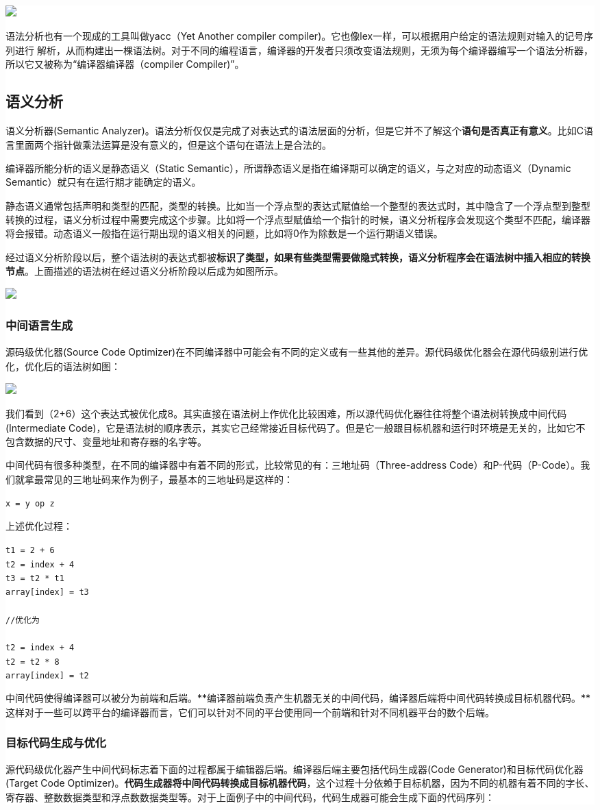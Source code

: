 ![](/_images/book-note/linkersAndLoaders/语法树.png)

语法分析也有一个现成的工具叫做yacc（Yet Another compiler compiler)。它也像lex一样，可以根据用户给定的语法规则对输入的记号序列进行
解析，从而构建出一棵语法树。对于不同的编程语言，编译器的开发者只须改变语法规则，无须为每个编译器编写一个语法分析器，所以它又被称为“编译器编译器（compiler Compiler)”。

## 语义分析

语义分析器(Semantic Analyzer)。语法分析仅仅是完成了对表达式的语法层面的分析，但是它并不了解这个**语句是否真正有意义**。比如C语言里面两个指针做乘法运算是没有意义的，但是这个语句在语法上是合法的。

编译器所能分析的语义是静态语义（Static Semantic），所谓静态语义是指在编译期可以确定的语义，与之对应的动态语义（Dynamic Semantic）就只有在运行期才能确定的语义。

静态语义通常包括声明和类型的匹配，类型的转换。比如当一个浮点型的表达式赋值给一个整型的表达式时，其中隐含了一个浮点型到整型转换的过程，语义分析过程中需要完成这个步骤。比如将一个浮点型赋值给一个指针的时候，语义分析程序会发现这个类型不匹配，编译器将会报错。动态语义一般指在运行期出现的语义相关的问题，比如将0作为除数是一个运行期语义错误。

经过语义分析阶段以后，整个语法树的表达式都被**标识了类型，如果有些类型需要做隐式转换，语义分析程序会在语法树中插入相应的转换节点**。上面描述的语法树在经过语义分析阶段以后成为如图所示。

![](/_images/book-note/linkersAndLoaders/标识语义后的语法树.png)

### 中间语言生成

源码级优化器(Source Code Optimizer)在不同编译器中可能会有不同的定义或有一些其他的差异。源代码级优化器会在源代码级别进行优化，优化后的语法树如图：

![](/_images/book-note/linkersAndLoaders/优化后的语法树.png)

我们看到（2+6）这个表达式被优化成8。其实直接在语法树上作优化比较困难，所以源代码优化器往往将整个语法树转换成中间代码(Intermediate Code)，它是语法树的顺序表示，其实它己经常接近目标代码了。但是它一般跟目标机器和运行时环境是无关的，比如它不包含数据的尺寸、变量地址和寄存器的名字等。

中间代码有很多种类型，在不同的编译器中有着不同的形式，比较常见的有：三地址码（Three-address Code）和P-代码（P-Code）。我们就拿最常见的三地址码来作为例子，最基本的三地址码是这样的：

`x = y op z`

上述优化过程：

```
t1 = 2 + 6
t2 = index + 4
t3 = t2 * t1
array[index] = t3

//优化为

t2 = index + 4
t2 = t2 * 8
array[index] = t2
```

中间代码使得编译器可以被分为前端和后端。**编译器前端负责产生机器无关的中间代码，编译器后端将中间代码转换成目标机器代码。**这样对于一些可以跨平台的编译器而言，它们可以针对不同的平台使用同一个前端和针对不同机器平台的数个后端。

### 目标代码生成与优化

源代码级优化器产生中间代码标志着下面的过程都属于编辑器后端。编译器后端主要包括代码生成器(Code Generator)和目标代码优化器(Target Code Optimizer)。**代码生成器将中间代码转换成目标机器代码**，这个过程十分依赖于目标机器，因为不同的机器有着不同的字长、寄存器、整数数据类型和浮点数数据类型等。对于上面例子中的中间代码，代码生成器可能会生成下面的代码序列：
